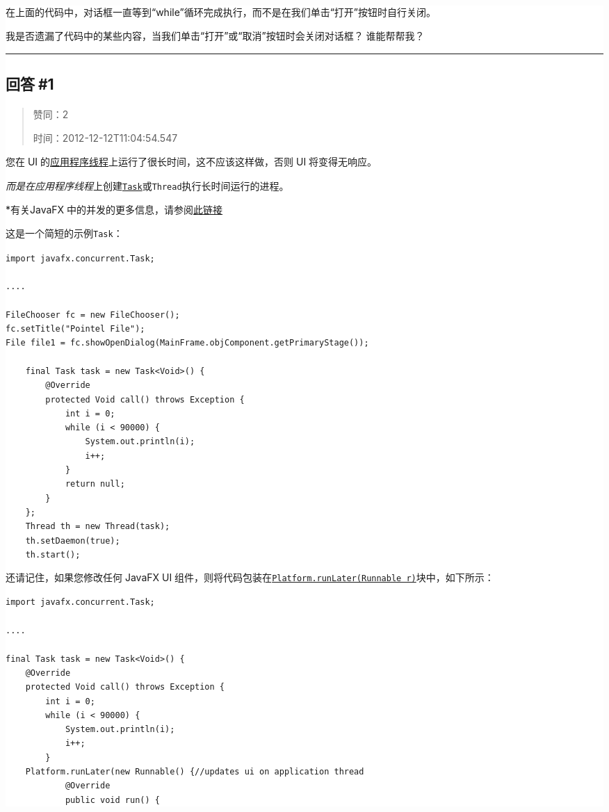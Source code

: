 在上面的代码中，对话框一直等到“while”循环完成执行，而不是在我们单击“打开”按钮时自行关闭。

我是否遗漏了代码中的某些内容，当我们单击“打开”或“取消”按钮时会关闭对话框？
谁能帮帮我？

* * *

## 回答 #1

> 赞同：2
> 
> 时间：2012-12-12T11:04:54.547

您在 UI 的[应用程序线程](http://docs.oracle.com/javafx/2/api/javafx/application/Application.html)上运行了很长时间，这不应该这样做，否则 UI 将变得无响应。

*而是在应用程序线程*上创建[`Task`](http://docs.oracle.com/javafx/2/api/javafx/concurrent/Task.html)或`Thread`执行长时间运行的进程。

 *有关JavaFX 中的并发的更多信息，请参阅[此链接](http://docs.oracle.com/javafx/2/threads/jfxpub-threads.htm)

这是一个简短的示例`Task`：

```
import javafx.concurrent.Task;

....

FileChooser fc = new FileChooser();
fc.setTitle("Pointel File");
File file1 = fc.showOpenDialog(MainFrame.objComponent.getPrimaryStage());

    final Task task = new Task<Void>() {
        @Override
        protected Void call() throws Exception {
            int i = 0;
            while (i < 90000) {
                System.out.println(i);
                i++;
            }
            return null;
        }
    };
    Thread th = new Thread(task);
    th.setDaemon(true);
    th.start(); 
```

还请记住，如果您修改任何 JavaFX UI 组件，则将代码包装在[`Platform.runLater(Runnable r)`](http://docs.oracle.com/javafx/2/api/javafx/application/Platform.html#runLater%28java.lang.Runnable%29)块中，如下所示：

```
import javafx.concurrent.Task;

....

final Task task = new Task<Void>() {
    @Override
    protected Void call() throws Exception {
        int i = 0;
        while (i < 90000) {
            System.out.println(i);
            i++;
        }
    Platform.runLater(new Runnable() {//updates ui on application thread
            @Override
            public void run() {
```